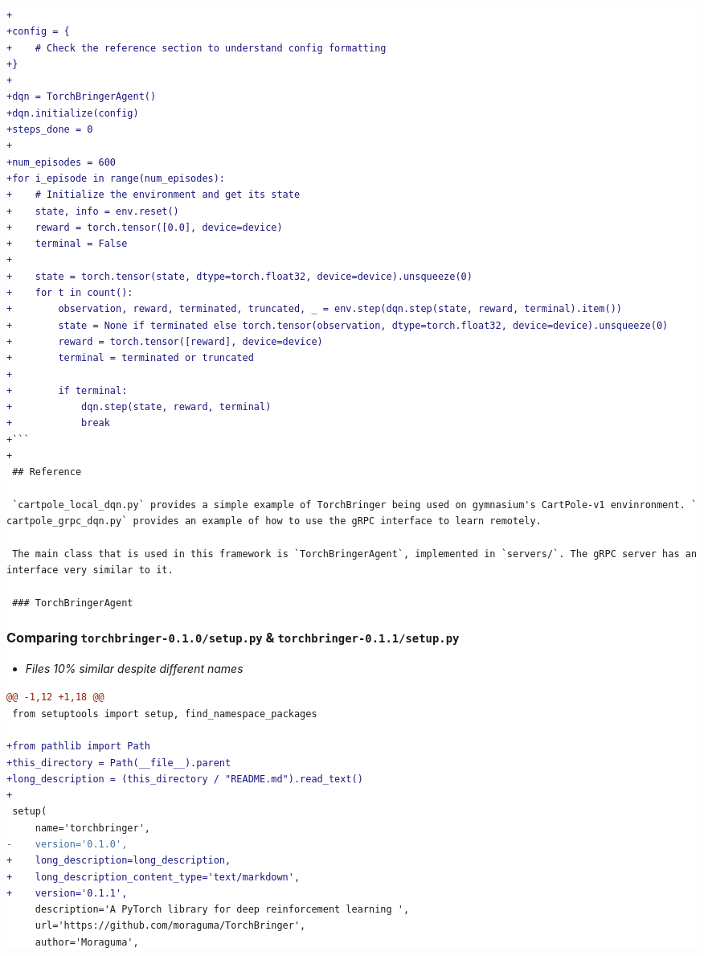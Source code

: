 ```diff
+
+config = {
+    # Check the reference section to understand config formatting
+}
+
+dqn = TorchBringerAgent()
+dqn.initialize(config)
+steps_done = 0
+
+num_episodes = 600
+for i_episode in range(num_episodes):
+    # Initialize the environment and get its state
+    state, info = env.reset()
+    reward = torch.tensor([0.0], device=device)
+    terminal = False
+    
+    state = torch.tensor(state, dtype=torch.float32, device=device).unsqueeze(0)
+    for t in count():
+        observation, reward, terminated, truncated, _ = env.step(dqn.step(state, reward, terminal).item())
+        state = None if terminated else torch.tensor(observation, dtype=torch.float32, device=device).unsqueeze(0) 
+        reward = torch.tensor([reward], device=device)
+        terminal = terminated or truncated
+
+        if terminal:
+            dqn.step(state, reward, terminal)
+            break
+```
+
 ## Reference
 
 `cartpole_local_dqn.py` provides a simple example of TorchBringer being used on gymnasium's CartPole-v1 envinronment. `cartpole_grpc_dqn.py` provides an example of how to use the gRPC interface to learn remotely.
 
 The main class that is used in this framework is `TorchBringerAgent`, implemented in `servers/`. The gRPC server has an interface very similar to it.
 
 ### TorchBringerAgent
```

### Comparing `torchbringer-0.1.0/setup.py` & `torchbringer-0.1.1/setup.py`

 * *Files 10% similar despite different names*

```diff
@@ -1,12 +1,18 @@
 from setuptools import setup, find_namespace_packages
 
+from pathlib import Path
+this_directory = Path(__file__).parent
+long_description = (this_directory / "README.md").read_text()
+
 setup(
     name='torchbringer',
-    version='0.1.0',    
+    long_description=long_description,
+    long_description_content_type='text/markdown',
+    version='0.1.1',    
     description='A PyTorch library for deep reinforcement learning ',
     url='https://github.com/moraguma/TorchBringer',
     author='Moraguma',
```